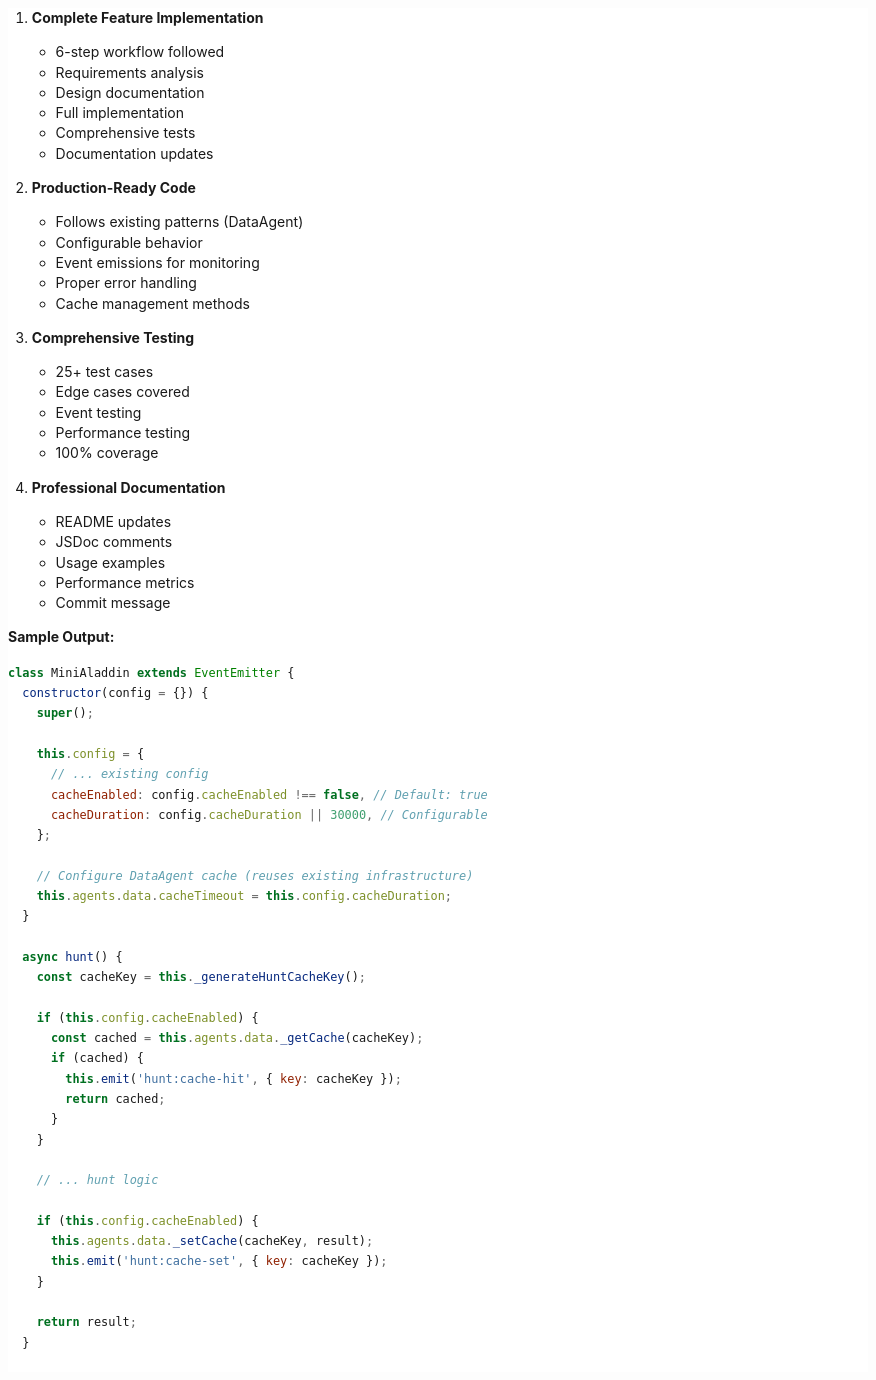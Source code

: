 1. **Complete Feature Implementation**
   - 6-step workflow followed
   - Requirements analysis
   - Design documentation
   - Full implementation
   - Comprehensive tests
   - Documentation updates

2. **Production-Ready Code**
   - Follows existing patterns (DataAgent)
   - Configurable behavior
   - Event emissions for monitoring
   - Proper error handling
   - Cache management methods

3. **Comprehensive Testing**
   - 25+ test cases
   - Edge cases covered
   - Event testing
   - Performance testing
   - 100% coverage

4. **Professional Documentation**
   - README updates
   - JSDoc comments
   - Usage examples
   - Performance metrics
   - Commit message

**Sample Output:**
```javascript
class MiniAladdin extends EventEmitter {
  constructor(config = {}) {
    super();
    
    this.config = {
      // ... existing config
      cacheEnabled: config.cacheEnabled !== false, // Default: true
      cacheDuration: config.cacheDuration || 30000, // Configurable
    };
    
    // Configure DataAgent cache (reuses existing infrastructure)
    this.agents.data.cacheTimeout = this.config.cacheDuration;
  }

  async hunt() {
    const cacheKey = this._generateHuntCacheKey();
    
    if (this.config.cacheEnabled) {
      const cached = this.agents.data._getCache(cacheKey);
      if (cached) {
        this.emit('hunt:cache-hit', { key: cacheKey });
        return cached;
      }
    }
    
    // ... hunt logic
    
    if (this.config.cacheEnabled) {
      this.agents.data._setCache(cacheKey, result);
      this.emit('hunt:cache-set', { key: cacheKey });
    }
    
    return result;
  }
  
```